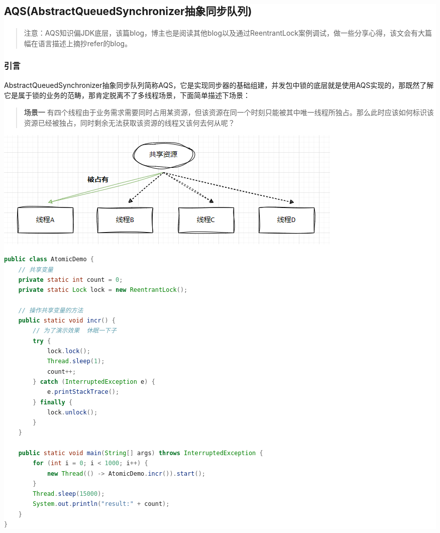 ## AQS(AbstractQueuedSynchronizer抽象同步队列)

>注意：AQS知识偏JDK底层，该篇blog，博主也是阅读其他blog以及通过ReentrantLock案例调试，做一些分享心得，该文会有大篇幅在语言描述上摘抄refer的blog。    

### 引言
AbstractQueuedSynchronizer抽象同步队列简称AQS，它是实现同步器的基础组建，并发包中锁的底层就是使用AQS实现的，那既然了解它是属于锁的业务的范畴，那肯定脱离不了多线程场景，下面简单描述下场景：        

>**场景一** 有四个线程由于业务需求需要同时占用某资源，但该资源在同一个时刻只能被其中唯一线程所独占。那么此时应该如何标识该资源已经被独占，同时剩余无法获取该资源的线程又该何去何从呢？

![AQS01](images/AQS01.png)  

```java
public class AtomicDemo {
    // 共享变量
    private static int count = 0;
    private static Lock lock = new ReentrantLock();

    // 操作共享变量的方法
    public static void incr() {
        // 为了演示效果  休眠一下子
        try {
            lock.lock();
            Thread.sleep(1);
            count++;
        } catch (InterruptedException e) {
            e.printStackTrace();
        } finally {
            lock.unlock();
        }
    }

    public static void main(String[] args) throws InterruptedException {
        for (int i = 0; i < 1000; i++) {
            new Thread(() -> AtomicDemo.incr()).start();
        }
        Thread.sleep(15000);
        System.out.println("result:" + count);
    }
}
```
